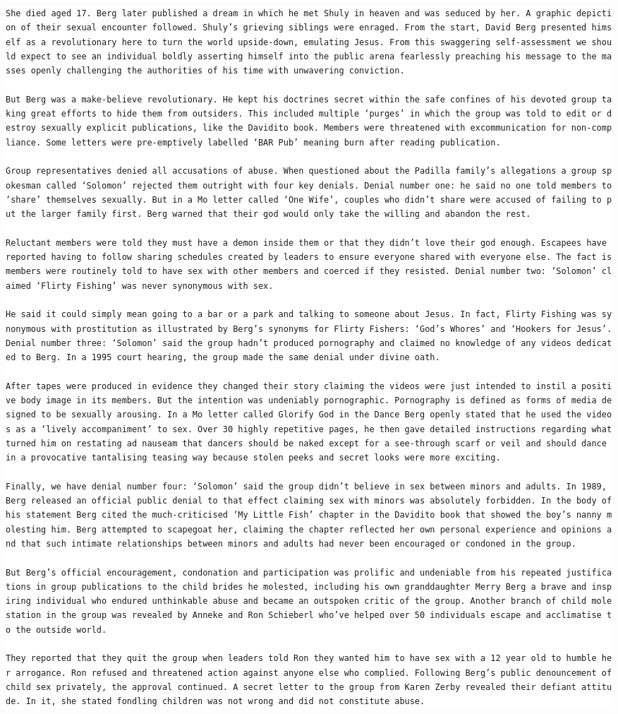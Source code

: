     She died aged 17. Berg later published a dream in which he met Shuly in heaven and was seduced by her. A graphic depiction of their sexual encounter followed. Shuly’s grieving siblings were enraged. From the start, David Berg presented himself as a revolutionary here to turn the world upside-down, emulating Jesus. From this swaggering self-assessment we should expect to see an individual boldly asserting himself into the public arena fearlessly preaching his message to the masses openly challenging the authorities of his time with unwavering conviction. 

    But Berg was a make-believe revolutionary. He kept his doctrines secret within the safe confines of his devoted group taking great efforts to hide them from outsiders. This included multiple ‘purges’ in which the group was told to edit or destroy sexually explicit publications, like the Davidito book. Members were threatened with excommunication for non-compliance. Some letters were pre-emptively labelled ‘BAR Pub’ meaning burn after reading publication. 

    Group representatives denied all accusations of abuse. When questioned about the Padilla family’s allegations a group spokesman called ‘Solomon’ rejected them outright with four key denials. Denial number one: he said no one told members to ‘share’ themselves sexually. But in a Mo letter called ‘One Wife’, couples who didn’t share were accused of failing to put the larger family first. Berg warned that their god would only take the willing and abandon the rest. 

    Reluctant members were told they must have a demon inside them or that they didn’t love their god enough. Escapees have reported having to follow sharing schedules created by leaders to ensure everyone shared with everyone else. The fact is members were routinely told to have sex with other members and coerced if they resisted. Denial number two: ‘Solomon’ claimed ‘Flirty Fishing’ was never synonymous with sex. 

    He said it could simply mean going to a bar or a park and talking to someone about Jesus. In fact, Flirty Fishing was synonymous with prostitution as illustrated by Berg’s synonyms for Flirty Fishers: ‘God’s Whores’ and ‘Hookers for Jesus’. Denial number three: ‘Solomon’ said the group hadn’t produced pornography and claimed no knowledge of any videos dedicated to Berg. In a 1995 court hearing, the group made the same denial under divine oath. 

    After tapes were produced in evidence they changed their story claiming the videos were just intended to instil a positive body image in its members. But the intention was undeniably pornographic. Pornography is defined as forms of media designed to be sexually arousing. In a Mo letter called Glorify God in the Dance Berg openly stated that he used the videos as a ‘lively accompaniment’ to sex. Over 30 highly repetitive pages, he then gave detailed instructions regarding what turned him on restating ad nauseam that dancers should be naked except for a see-through scarf or veil and should dance in a provocative tantalising teasing way because stolen peeks and secret looks were more exciting. 

    Finally, we have denial number four: ‘Solomon’ said the group didn’t believe in sex between minors and adults. In 1989, Berg released an official public denial to that effect claiming sex with minors was absolutely forbidden. In the body of his statement Berg cited the much-criticised ‘My Little Fish’ chapter in the Davidito book that showed the boy’s nanny molesting him. Berg attempted to scapegoat her, claiming the chapter reflected her own personal experience and opinions and that such intimate relationships between minors and adults had never been encouraged or condoned in the group. 

    But Berg’s official encouragement, condonation and participation was prolific and undeniable from his repeated justifications in group publications to the child brides he molested, including his own granddaughter Merry Berg a brave and inspiring individual who endured unthinkable abuse and became an outspoken critic of the group. Another branch of child molestation in the group was revealed by Anneke and Ron Schieberl who’ve helped over 50 individuals escape and acclimatise to the outside world. 

    They reported that they quit the group when leaders told Ron they wanted him to have sex with a 12 year old to humble her arrogance. Ron refused and threatened action against anyone else who complied. Following Berg’s public denouncement of child sex privately, the approval continued. A secret letter to the group from Karen Zerby revealed their defiant attitude. In it, she stated fondling children was not wrong and did not constitute abuse. 

